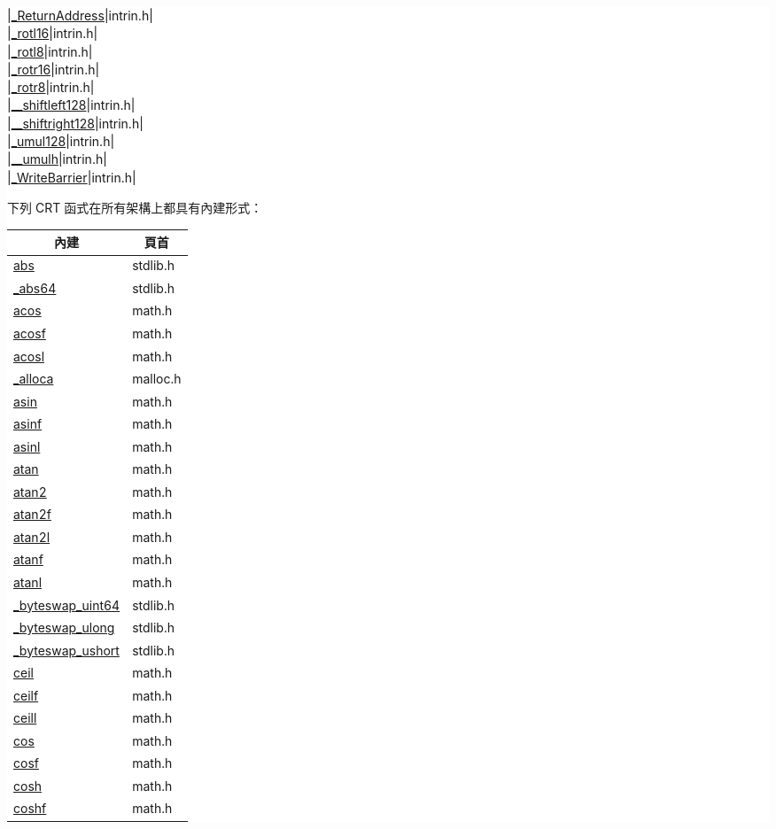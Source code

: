 |[_ReturnAddress](../intrinsics/returnaddress.md)|intrin.h|  
|[_rotl16](../intrinsics/rotl8-rotl16.md)|intrin.h|  
|[_rotl8](../intrinsics/rotl8-rotl16.md)|intrin.h|  
|[_rotr16](../intrinsics/rotr8-rotr16.md)|intrin.h|  
|[_rotr8](../intrinsics/rotr8-rotr16.md)|intrin.h|  
|[__shiftleft128](../intrinsics/shiftleft128.md)|intrin.h|  
|[__shiftright128](../intrinsics/shiftright128.md)|intrin.h|  
|[_umul128](../intrinsics/umul128.md)|intrin.h|  
|[__umulh](../intrinsics/umulh.md)|intrin.h|  
|[_WriteBarrier](../intrinsics/writebarrier.md)|intrin.h|  
  
 下列 CRT 函式在所有架構上都具有內建形式：  
  
|內建|頁首|  
|---------------|------------|  
|[abs](../c-runtime-library/reference/abs-labs-llabs-abs64.md)|stdlib.h|  
|[_abs64](../c-runtime-library/reference/abs-labs-llabs-abs64.md)|stdlib.h|  
|[acos](../c-runtime-library/reference/acos-acosf-acosl.md)|math.h|  
|[acosf](../c-runtime-library/reference/acos-acosf-acosl.md)|math.h|  
|[acosl](../c-runtime-library/reference/acos-acosf-acosl.md)|math.h|  
|[_alloca](../c-runtime-library/reference/alloca.md)|malloc.h|  
|[asin](../c-runtime-library/reference/asin-asinf-asinl.md)|math.h|  
|[asinf](../c-runtime-library/reference/asin-asinf-asinl.md)|math.h|  
|[asinl](../c-runtime-library/reference/asin-asinf-asinl.md)|math.h|  
|[atan](../c-runtime-library/reference/atan-atanf-atanl-atan2-atan2f-atan2l.md)|math.h|  
|[atan2](../c-runtime-library/reference/atan-atanf-atanl-atan2-atan2f-atan2l.md)|math.h|  
|[atan2f](../c-runtime-library/reference/atan-atanf-atanl-atan2-atan2f-atan2l.md)|math.h|  
|[atan2l](../c-runtime-library/reference/atan-atanf-atanl-atan2-atan2f-atan2l.md)|math.h|  
|[atanf](../c-runtime-library/reference/atan-atanf-atanl-atan2-atan2f-atan2l.md)|math.h|  
|[atanl](../c-runtime-library/reference/atan-atanf-atanl-atan2-atan2f-atan2l.md)|math.h|  
|[_byteswap_uint64](../c-runtime-library/reference/byteswap-uint64-byteswap-ulong-byteswap-ushort.md)|stdlib.h|  
|[_byteswap_ulong](../c-runtime-library/reference/byteswap-uint64-byteswap-ulong-byteswap-ushort.md)|stdlib.h|  
|[_byteswap_ushort](../c-runtime-library/reference/byteswap-uint64-byteswap-ulong-byteswap-ushort.md)|stdlib.h|  
|[ceil](../c-runtime-library/reference/ceil-ceilf-ceill.md)|math.h|  
|[ceilf](../c-runtime-library/reference/ceil-ceilf-ceill.md)|math.h|  
|[ceill](../c-runtime-library/reference/ceil-ceilf-ceill.md)|math.h|  
|[cos](../c-runtime-library/reference/cos-cosf-cosl-cosh-coshf-coshl.md)|math.h|  
|[cosf](../c-runtime-library/reference/cos-cosf-cosl-cosh-coshf-coshl.md)|math.h|  
|[cosh](../c-runtime-library/reference/cos-cosf-cosl-cosh-coshf-coshl.md)|math.h|  
|[coshf](../c-runtime-library/reference/cos-cosf-cosl-cosh-coshf-coshl.md)|math.h|  